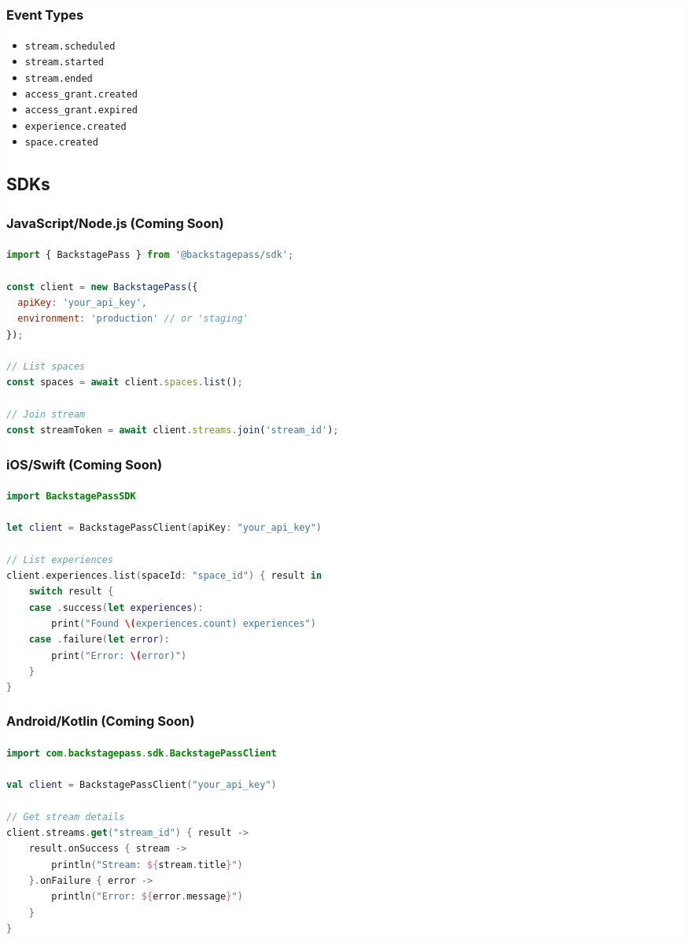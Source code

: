 ### Event Types

- `stream.scheduled`
- `stream.started`
- `stream.ended`
- `access_grant.created`
- `access_grant.expired`
- `experience.created`
- `space.created`

## SDKs

### JavaScript/Node.js (Coming Soon)

```javascript
import { BackstagePass } from '@backstagepass/sdk';

const client = new BackstagePass({
  apiKey: 'your_api_key',
  environment: 'production' // or 'staging'
});

// List spaces
const spaces = await client.spaces.list();

// Join stream
const streamToken = await client.streams.join('stream_id');
```

### iOS/Swift (Coming Soon)

```swift
import BackstagePassSDK

let client = BackstagePassClient(apiKey: "your_api_key")

// List experiences
client.experiences.list(spaceId: "space_id") { result in
    switch result {
    case .success(let experiences):
        print("Found \(experiences.count) experiences")
    case .failure(let error):
        print("Error: \(error)")
    }
}
```

### Android/Kotlin (Coming Soon)

```kotlin
import com.backstagepass.sdk.BackstagePassClient

val client = BackstagePassClient("your_api_key")

// Get stream details
client.streams.get("stream_id") { result ->
    result.onSuccess { stream ->
        println("Stream: ${stream.title}")
    }.onFailure { error ->
        println("Error: ${error.message}")
    }
}
```
